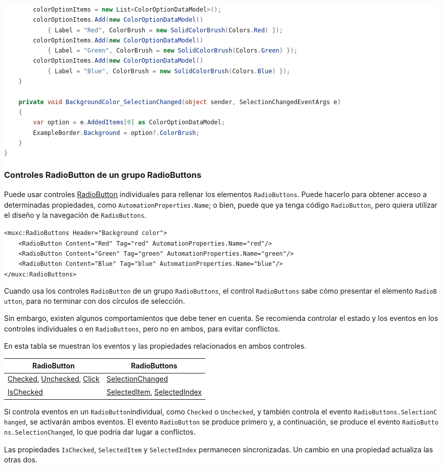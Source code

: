 ```c#
        colorOptionItems = new List<ColorOptionDataModel>();
        colorOptionItems.Add(new ColorOptionDataModel()
            { Label = "Red", ColorBrush = new SolidColorBrush(Colors.Red) });
        colorOptionItems.Add(new ColorOptionDataModel()
            { Label = "Green", ColorBrush = new SolidColorBrush(Colors.Green) });
        colorOptionItems.Add(new ColorOptionDataModel()
            { Label = "Blue", ColorBrush = new SolidColorBrush(Colors.Blue) });
    }

    private void BackgroundColor_SelectionChanged(object sender, SelectionChangedEventArgs e)
    {
        var option = e.AddedItems[0] as ColorOptionDataModel;
        ExampleBorder.Background = option?.ColorBrush;
    }
}
```

### <a name="radiobutton-controls-in-a-radiobuttons-group"></a>Controles RadioButton de un grupo RadioButtons

Puede usar controles [RadioButton](/uwp/api/Windows.UI.Xaml.Controls.RadioButton) individuales para rellenar los elementos `RadioButtons`. Puede hacerlo para obtener acceso a determinadas propiedades, como `AutomationProperties.Name`; o bien, puede que ya tenga código `RadioButton`, pero quiera utilizar el diseño y la navegación de `RadioButtons`.

```xaml
<muxc:RadioButtons Header="Background color">
    <RadioButton Content="Red" Tag="red" AutomationProperties.Name="red"/>
    <RadioButton Content="Green" Tag="green" AutomationProperties.Name="green"/>
    <RadioButton Content="Blue" Tag="blue" AutomationProperties.Name="blue"/>
</muxc:RadioButtons>
```

Cuando usa los controles `RadioButton` de un grupo `RadioButtons`, el control `RadioButtons` sabe cómo presentar el elemento `RadioButton`, para no terminar con dos círculos de selección.

Sin embargo, existen algunos comportamientos que debe tener en cuenta. Se recomienda controlar el estado y los eventos en los controles individuales o en `RadioButtons`, pero no en ambos, para evitar conflictos.

En esta tabla se muestran los eventos y las propiedades relacionados en ambos controles.

|RadioButton  |RadioButtons  |
|---------|---------|
|[Checked](/uwp/api/windows.ui.xaml.controls.primitives.togglebutton.checked), [Unchecked](/uwp/api/windows.ui.xaml.controls.primitives.togglebutton.unchecked), [Click](/uwp/api/windows.ui.xaml.controls.primitives.buttonbase.click) |    [SelectionChanged](/uwp/api/microsoft.ui.xaml.controls.radiobuttons.selectionchanged) |
|[IsChecked](/uwp/api/windows.ui.xaml.controls.primitives.togglebutton.ischecked)  | [SelectedItem](/uwp/api/microsoft.ui.xaml.controls.radiobuttons.selecteditem), [SelectedIndex](/uwp/api/microsoft.ui.xaml.controls.radiobuttons.selectedindex) |

Si controla eventos en un `RadioButton`individual, como `Checked` o `Unchecked`, y también controla el evento `RadioButtons.SelectionChanged`, se activarán ambos eventos. El evento `RadioButton` se produce primero y, a continuación, se produce el evento `RadioButtons.SelectionChanged`, lo que podría dar lugar a conflictos.

Las propiedades `IsChecked`, `SelectedItem` y `SelectedIndex` permanecen sincronizadas. Un cambio en una propiedad actualiza las otras dos.
